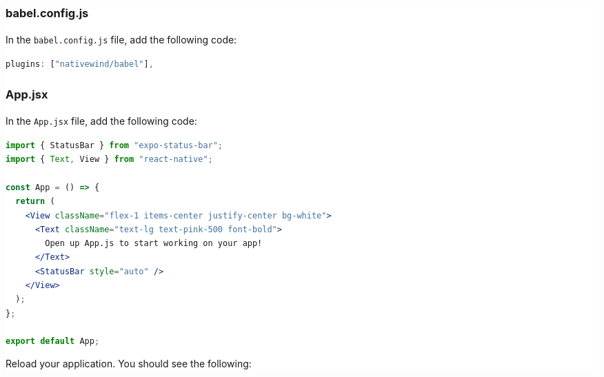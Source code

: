 ### babel.config.js

In the `babel.config.js` file, add the following code:

```js
plugins: ["nativewind/babel"],
```

### App.jsx

In the `App.jsx` file, add the following code:

```jsx
import { StatusBar } from "expo-status-bar";
import { Text, View } from "react-native";

const App = () => {
  return (
    <View className="flex-1 items-center justify-center bg-white">
      <Text className="text-lg text-pink-500 font-bold">
        Open up App.js to start working on your app!
      </Text>
      <StatusBar style="auto" />
    </View>
  );
};

export default App;
```

Reload your application. You should see the following:

